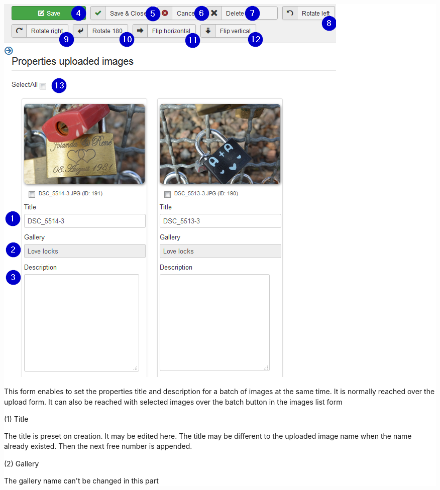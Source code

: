 ![Upload startview](https://github.com/RSGallery2/RSGallery2_Project/blob/master/Documentation/J!3x/ImagesUsedInDoc/Upload.ImageProperties.png?raw=true)

This form enables to set the properties title and description for a batch of images at the same time.
It is normally reached over the upload form. It can also be reached with selected images over the batch button in the images list form

(1) Title

The title is preset on creation. It may be edited here. The title may be different to the uploaded image name when the name already existed. Then the next free number is appended.

(2) Gallery

The gallery name can't be changed in this part
